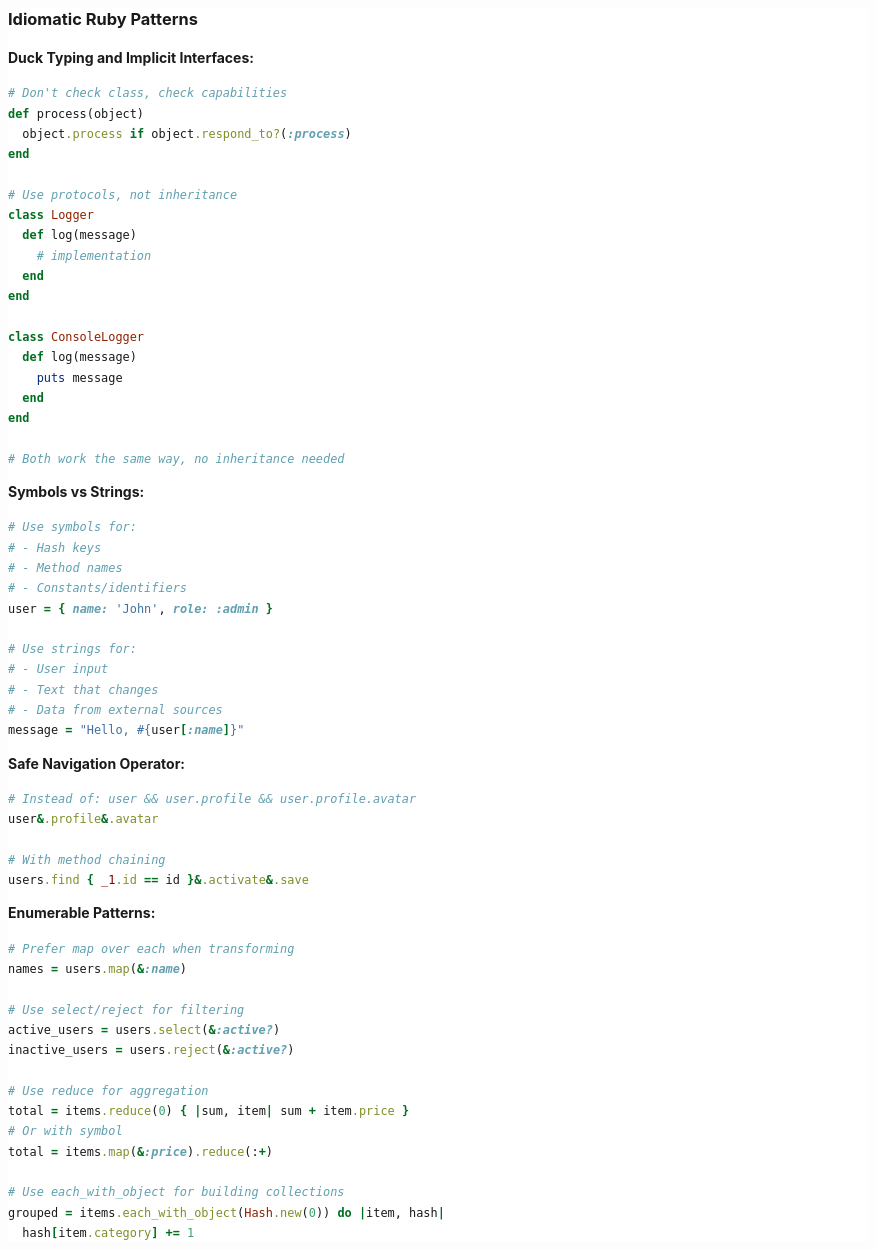### Idiomatic Ruby Patterns

**Duck Typing and Implicit Interfaces:**
```ruby
# Don't check class, check capabilities
def process(object)
  object.process if object.respond_to?(:process)
end

# Use protocols, not inheritance
class Logger
  def log(message)
    # implementation
  end
end

class ConsoleLogger
  def log(message)
    puts message
  end
end

# Both work the same way, no inheritance needed
```

**Symbols vs Strings:**
```ruby
# Use symbols for:
# - Hash keys
# - Method names
# - Constants/identifiers
user = { name: 'John', role: :admin }

# Use strings for:
# - User input
# - Text that changes
# - Data from external sources
message = "Hello, #{user[:name]}"
```

**Safe Navigation Operator:**
```ruby
# Instead of: user && user.profile && user.profile.avatar
user&.profile&.avatar

# With method chaining
users.find { _1.id == id }&.activate&.save
```

**Enumerable Patterns:**
```ruby
# Prefer map over each when transforming
names = users.map(&:name)

# Use select/reject for filtering
active_users = users.select(&:active?)
inactive_users = users.reject(&:active?)

# Use reduce for aggregation
total = items.reduce(0) { |sum, item| sum + item.price }
# Or with symbol
total = items.map(&:price).reduce(:+)

# Use each_with_object for building collections
grouped = items.each_with_object(Hash.new(0)) do |item, hash|
  hash[item.category] += 1
```